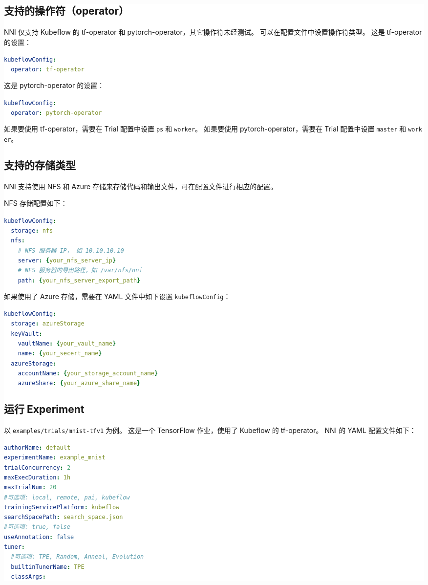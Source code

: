 ## 支持的操作符（operator）

NNI 仅支持 Kubeflow 的 tf-operator 和 pytorch-operator，其它操作符未经测试。 可以在配置文件中设置操作符类型。 这是 tf-operator 的设置：

```yaml
kubeflowConfig:
  operator: tf-operator
```

这是 pytorch-operator 的设置：

```yaml
kubeflowConfig:
  operator: pytorch-operator
```

如果要使用 tf-operator，需要在 Trial 配置中设置 `ps` 和 `worker`。 如果要使用 pytorch-operator，需要在 Trial 配置中设置 `master` 和 `worker`。

## 支持的存储类型

NNI 支持使用 NFS 和 Azure 存储来存储代码和输出文件，可在配置文件进行相应的配置。

NFS 存储配置如下：

```yaml
kubeflowConfig:
  storage: nfs
  nfs:
    # NFS 服务器 IP， 如 10.10.10.10
    server: {your_nfs_server_ip}
    # NFS 服务器的导出路径，如 /var/nfs/nni
    path: {your_nfs_server_export_path}
```

如果使用了 Azure 存储，需要在 YAML 文件中如下设置 `kubeflowConfig`：

```yaml
kubeflowConfig:
  storage: azureStorage
  keyVault:
    vaultName: {your_vault_name}
    name: {your_secert_name}
  azureStorage:
    accountName: {your_storage_account_name}
    azureShare: {your_azure_share_name}
```

## 运行 Experiment

以 `examples/trials/mnist-tfv1` 为例。 这是一个 TensorFlow 作业，使用了 Kubeflow 的 tf-operator。 NNI 的 YAML 配置文件如下：

```yaml
authorName: default
experimentName: example_mnist
trialConcurrency: 2
maxExecDuration: 1h
maxTrialNum: 20
#可选项: local, remote, pai, kubeflow
trainingServicePlatform: kubeflow
searchSpacePath: search_space.json
#可选项: true, false
useAnnotation: false
tuner:
  #可选项: TPE, Random, Anneal, Evolution
  builtinTunerName: TPE
  classArgs:
```